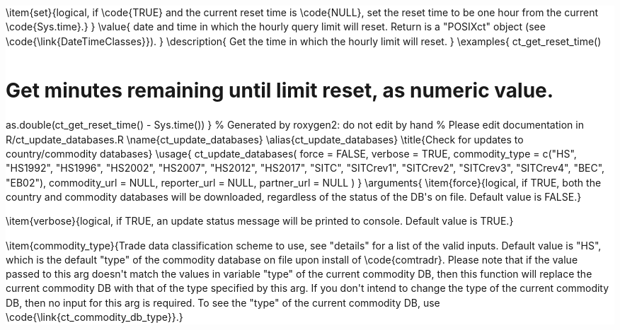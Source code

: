 \item{set}{logical, if \code{TRUE} and the current reset time is
\code{NULL}, set the reset time to be one hour from the current
\code{Sys.time}.}
}
\value{
date and time in which the hourly query limit will reset. Return is
  a "POSIXct" object (see \code{\link{DateTimeClasses}}).
}
\description{
Get the time in which the hourly limit will reset.
}
\examples{
ct_get_reset_time()

# Get minutes remaining until limit reset, as numeric value.
as.double(ct_get_reset_time() - Sys.time())
}
% Generated by roxygen2: do not edit by hand
% Please edit documentation in R/ct_update_databases.R
\name{ct_update_databases}
\alias{ct_update_databases}
\title{Check for updates to country/commodity databases}
\usage{
ct_update_databases(
  force = FALSE,
  verbose = TRUE,
  commodity_type = c("HS", "HS1992", "HS1996", "HS2002", "HS2007", "HS2012", "HS2017",
    "SITC", "SITCrev1", "SITCrev2", "SITCrev3", "SITCrev4", "BEC", "EB02"),
  commodity_url = NULL,
  reporter_url = NULL,
  partner_url = NULL
)
}
\arguments{
\item{force}{logical, if TRUE, both the country and commodity databases
will be downloaded, regardless of the status of the DB's on file. Default
value is FALSE.}

\item{verbose}{logical, if TRUE, an update status message will be printed
to console. Default value is TRUE.}

\item{commodity_type}{Trade data classification scheme to use, see
"details" for a list of the valid inputs. Default value is "HS", which is
the default "type" of the commodity database on file upon install of
\code{comtradr}. Please note that if the value passed to this arg doesn't
match the values in variable "type" of the current commodity DB, then
this function will replace the current commodity DB with that of the
type specified by this arg. If you don't intend to change the type of the
current commodity DB, then no input for this arg is required. To see
the "type" of the current commodity DB, use
\code{\link{ct_commodity_db_type}}.}
